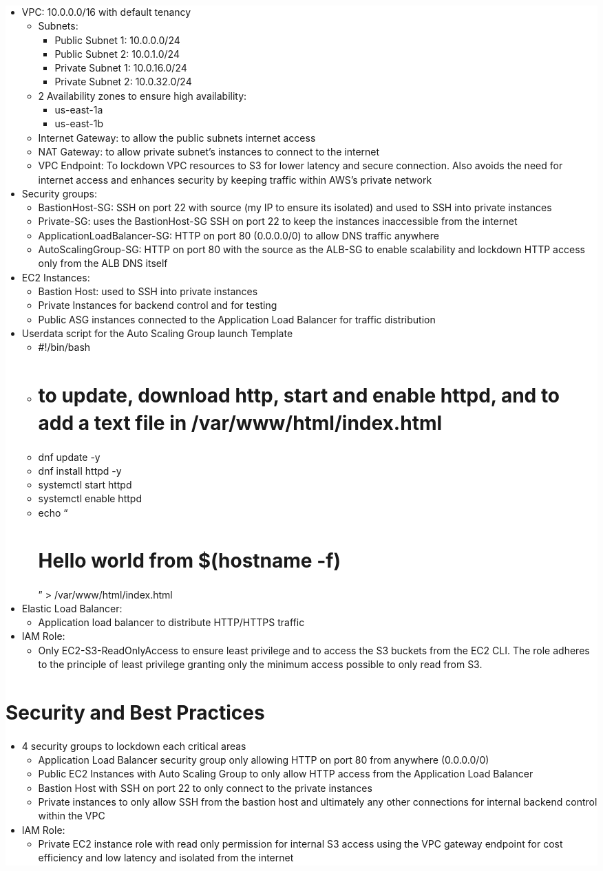 - VPC: 10.0.0.0/16 with default tenancy
    - Subnets:
        - Public Subnet 1: 10.0.0.0/24
        - Public Subnet 2: 10.0.1.0/24
        - Private Subnet 1: 10.0.16.0/24
        - Private Subnet 2: 10.0.32.0/24
    - 2 Availability zones to ensure high availability:
        - us-east-1a
        - us-east-1b
    - Internet Gateway: to allow the public subnets internet access
    - NAT Gateway: to allow private subnet’s instances to connect to the internet
    - VPC Endpoint: To lockdown VPC resources to S3 for lower latency and secure connection. Also avoids the need for internet access and enhances security by keeping traffic within AWS’s private network
- Security groups:
    - BastionHost-SG: SSH on port 22 with source (my IP to ensure its isolated) and used to SSH into private instances
    - Private-SG: uses the BastionHost-SG SSH on port 22 to keep the instances inaccessible from the internet
    - ApplicationLoadBalancer-SG: HTTP on port 80 (0.0.0.0/0) to allow DNS traffic anywhere
    - AutoScalingGroup-SG: HTTP on port 80 with the source as the ALB-SG to enable scalability and lockdown HTTP access only from the ALB DNS itself
- EC2 Instances:
    - Bastion Host: used to SSH into private instances
    - Private Instances for backend control and for testing
    - Public ASG instances connected to the Application Load Balancer for traffic distribution
- Userdata script for the Auto Scaling Group launch Template
    - #!/bin/bash
    - # to update, download http, start and enable httpd, and to add a text file in /var/www/html/index.html
    - dnf update -y
    - dnf install httpd -y
    - systemctl start httpd
    - systemctl enable httpd
    - echo “<h1>Hello world from $(hostname -f)</h1>” > /var/www/html/index.html
- Elastic Load Balancer:
    - Application load balancer to distribute HTTP/HTTPS traffic
- IAM Role:
    - Only EC2-S3-ReadOnlyAccess to ensure least privilege and to access the S3 buckets from the EC2 CLI. The role adheres to the principle of least privilege granting only the minimum access possible to only read from S3.

# Security and Best Practices

- 4 security groups to lockdown each critical areas
    - Application Load Balancer security group only allowing HTTP on port 80 from anywhere (0.0.0.0/0)
    - Public EC2 Instances with Auto Scaling Group to only allow HTTP access from the Application Load Balancer
    - Bastion Host with SSH on port 22 to only connect to the private instances
    - Private instances to only allow SSH from the bastion host and ultimately any other connections for internal backend control within the VPC
- IAM Role:
    - Private EC2 instance role with read only permission for internal S3 access using the VPC gateway endpoint for cost efficiency and low latency and isolated from the internet

